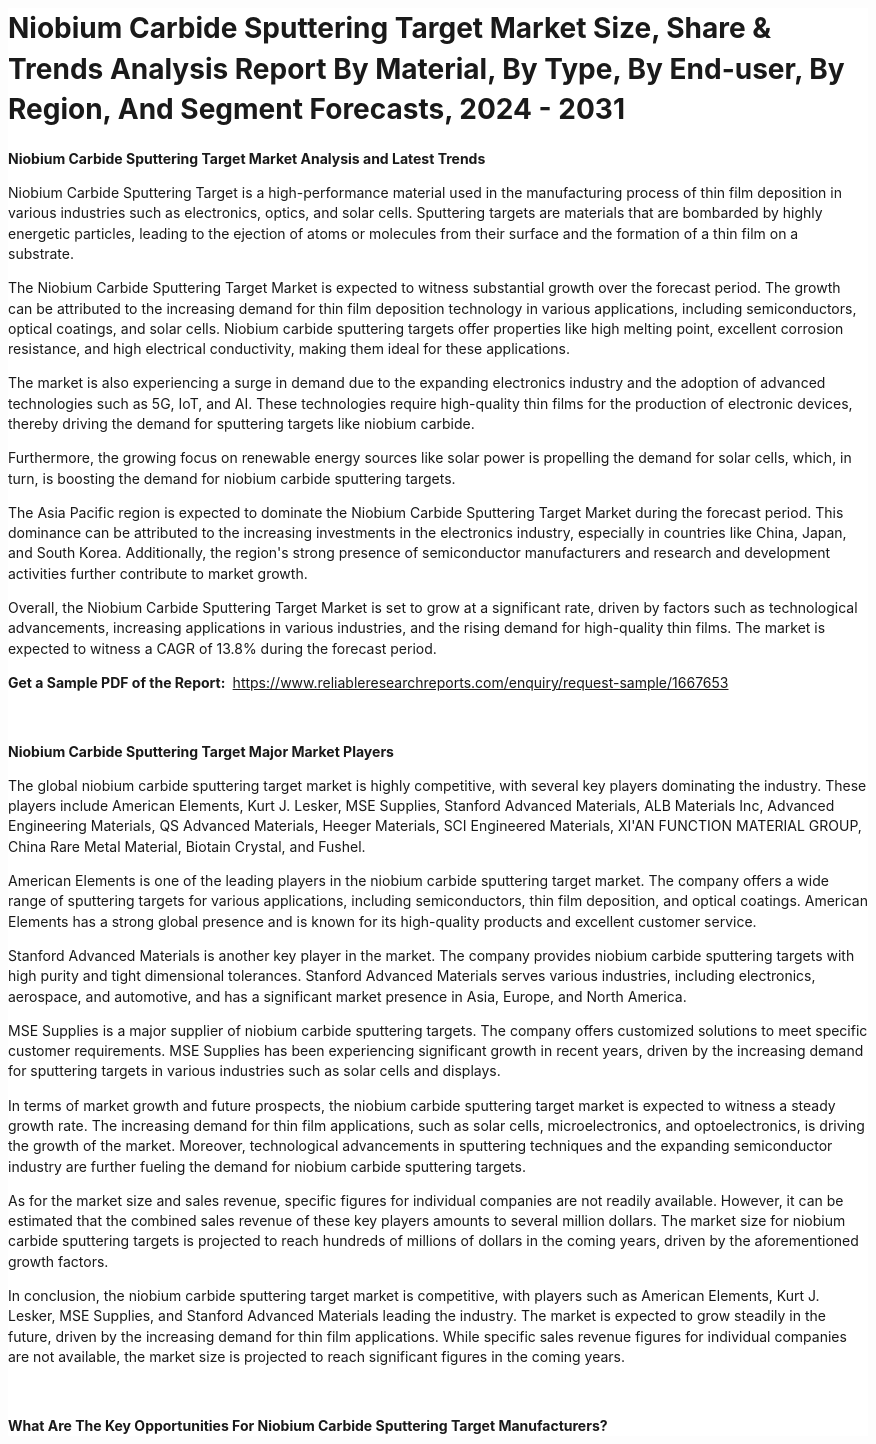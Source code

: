 <p><h1>Niobium Carbide Sputtering Target Market Size, Share & Trends Analysis Report By Material, By Type, By End-user, By Region, And Segment Forecasts, 2024 - 2031</h1></p><p><strong>Niobium Carbide Sputtering Target Market Analysis and Latest Trends</strong></p>
<p><p>Niobium Carbide Sputtering Target is a high-performance material used in the manufacturing process of thin film deposition in various industries such as electronics, optics, and solar cells. Sputtering targets are materials that are bombarded by highly energetic particles, leading to the ejection of atoms or molecules from their surface and the formation of a thin film on a substrate.</p><p>The Niobium Carbide Sputtering Target Market is expected to witness substantial growth over the forecast period. The growth can be attributed to the increasing demand for thin film deposition technology in various applications, including semiconductors, optical coatings, and solar cells. Niobium carbide sputtering targets offer properties like high melting point, excellent corrosion resistance, and high electrical conductivity, making them ideal for these applications.</p><p>The market is also experiencing a surge in demand due to the expanding electronics industry and the adoption of advanced technologies such as 5G, IoT, and AI. These technologies require high-quality thin films for the production of electronic devices, thereby driving the demand for sputtering targets like niobium carbide.</p><p>Furthermore, the growing focus on renewable energy sources like solar power is propelling the demand for solar cells, which, in turn, is boosting the demand for niobium carbide sputtering targets.</p><p>The Asia Pacific region is expected to dominate the Niobium Carbide Sputtering Target Market during the forecast period. This dominance can be attributed to the increasing investments in the electronics industry, especially in countries like China, Japan, and South Korea. Additionally, the region's strong presence of semiconductor manufacturers and research and development activities further contribute to market growth.</p><p>Overall, the Niobium Carbide Sputtering Target Market is set to grow at a significant rate, driven by factors such as technological advancements, increasing applications in various industries, and the rising demand for high-quality thin films. The market is expected to witness a CAGR of 13.8% during the forecast period.</p></p>
<p><strong>Get a Sample PDF of the Report:&nbsp;</strong> <a href="https://www.reliableresearchreports.com/enquiry/request-sample/1667653">https://www.reliableresearchreports.com/enquiry/request-sample/1667653</a></p>
<p>&nbsp;</p>
<p><strong>Niobium Carbide Sputtering Target Major Market Players</strong></p>
<p><p>The global niobium carbide sputtering target market is highly competitive, with several key players dominating the industry. These players include American Elements, Kurt J. Lesker, MSE Supplies, Stanford Advanced Materials, ALB Materials Inc, Advanced Engineering Materials, QS Advanced Materials, Heeger Materials, SCI Engineered Materials, XI'AN FUNCTION MATERIAL GROUP, China Rare Metal Material, Biotain Crystal, and Fushel.</p><p>American Elements is one of the leading players in the niobium carbide sputtering target market. The company offers a wide range of sputtering targets for various applications, including semiconductors, thin film deposition, and optical coatings. American Elements has a strong global presence and is known for its high-quality products and excellent customer service.</p><p>Stanford Advanced Materials is another key player in the market. The company provides niobium carbide sputtering targets with high purity and tight dimensional tolerances. Stanford Advanced Materials serves various industries, including electronics, aerospace, and automotive, and has a significant market presence in Asia, Europe, and North America.</p><p>MSE Supplies is a major supplier of niobium carbide sputtering targets. The company offers customized solutions to meet specific customer requirements. MSE Supplies has been experiencing significant growth in recent years, driven by the increasing demand for sputtering targets in various industries such as solar cells and displays.</p><p>In terms of market growth and future prospects, the niobium carbide sputtering target market is expected to witness a steady growth rate. The increasing demand for thin film applications, such as solar cells, microelectronics, and optoelectronics, is driving the growth of the market. Moreover, technological advancements in sputtering techniques and the expanding semiconductor industry are further fueling the demand for niobium carbide sputtering targets.</p><p>As for the market size and sales revenue, specific figures for individual companies are not readily available. However, it can be estimated that the combined sales revenue of these key players amounts to several million dollars. The market size for niobium carbide sputtering targets is projected to reach hundreds of millions of dollars in the coming years, driven by the aforementioned growth factors.</p><p>In conclusion, the niobium carbide sputtering target market is competitive, with players such as American Elements, Kurt J. Lesker, MSE Supplies, and Stanford Advanced Materials leading the industry. The market is expected to grow steadily in the future, driven by the increasing demand for thin film applications. While specific sales revenue figures for individual companies are not available, the market size is projected to reach significant figures in the coming years.</p></p>
<p>&nbsp;</p>
<p><strong>What Are The Key Opportunities For Niobium Carbide Sputtering Target Manufacturers?</strong></p>